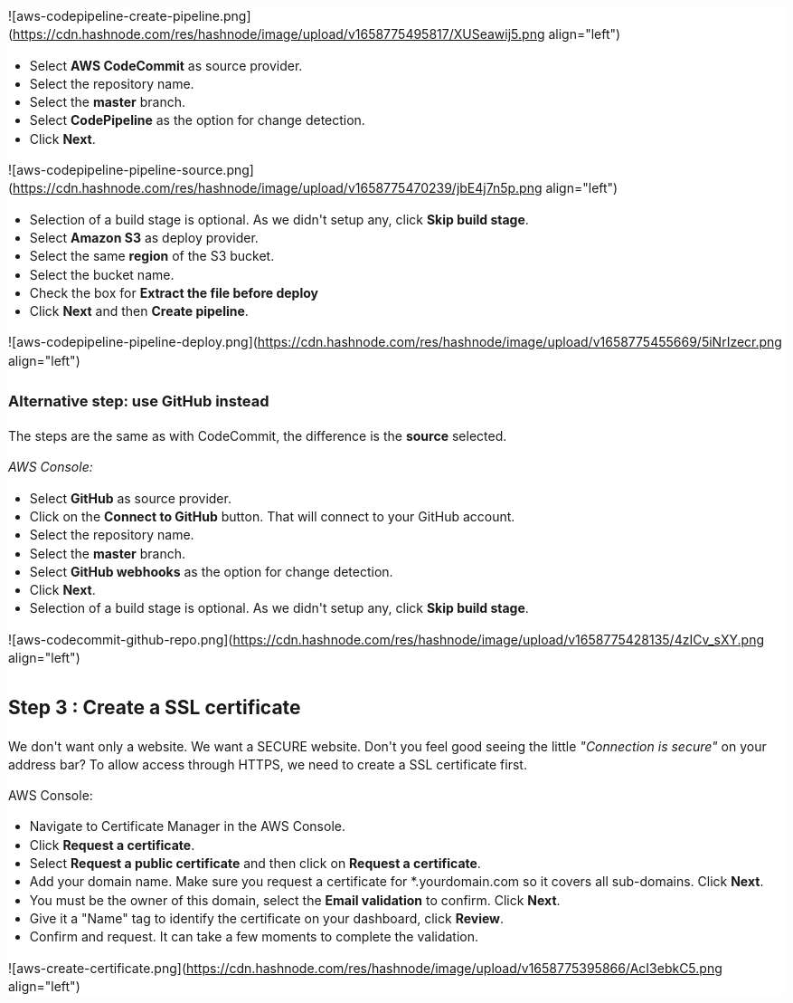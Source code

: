 ![aws-codepipeline-create-pipeline.png](https://cdn.hashnode.com/res/hashnode/image/upload/v1658775495817/XUSeawij5.png align="left")

- Select **AWS CodeCommit** as source provider.
- Select the repository name.
- Select the **master** branch.
- Select **CodePipeline** as the option for change detection.
- Click **Next**.

![aws-codepipeline-pipeline-source.png](https://cdn.hashnode.com/res/hashnode/image/upload/v1658775470239/jbE4j7n5p.png align="left")

- Selection of a build stage is optional. As we didn't setup any, click **Skip build stage**.
- Select **Amazon S3** as deploy provider.
- Select the same **region** of the S3 bucket.
- Select the bucket name.
- Check the box for **Extract the file before deploy**
- Click **Next** and then **Create pipeline**.

![aws-codepipeline-pipeline-deploy.png](https://cdn.hashnode.com/res/hashnode/image/upload/v1658775455669/5iNrIzecr.png align="left")

### Alternative step: use GitHub instead

The steps are the same as with CodeCommit, the difference is the **source** selected.

*AWS Console:*
- Select **GitHub** as source provider.
- Click on the **Connect to GitHub** button. That will connect to your GitHub account.
- Select the repository name.
- Select the **master** branch.
- Select **GitHub webhooks** as the option for change detection.
- Click **Next**.
- Selection of a build stage is optional. As we didn't setup any, click **Skip build stage**.

![aws-codecommit-github-repo.png](https://cdn.hashnode.com/res/hashnode/image/upload/v1658775428135/4zICv_sXY.png align="left")

Step 3 : Create a SSL certificate
---------------------------------

We don't want only a website. We want a SECURE website. Don't you feel good seeing the little _"Connection is secure"_ on your address bar? To allow access through HTTPS, we need to create a SSL certificate first.

AWS Console:
- Navigate to Certificate Manager in the AWS Console.
- Click **Request a certificate**.
- Select **Request a public certificate** and then click on **Request a certificate**.
- Add your domain name. Make sure you request a certificate for \*.yourdomain.com so it covers all sub-domains. Click **Next**.
- You must be the owner of this domain, select the **Email validation** to confirm. Click **Next**.
- Give it a "Name" tag to identify the certificate on your dashboard, click **Review**.
- Confirm and request. It can take a few moments to complete the validation.

![aws-create-certificate.png](https://cdn.hashnode.com/res/hashnode/image/upload/v1658775395866/AcI3ebkC5.png align="left")
